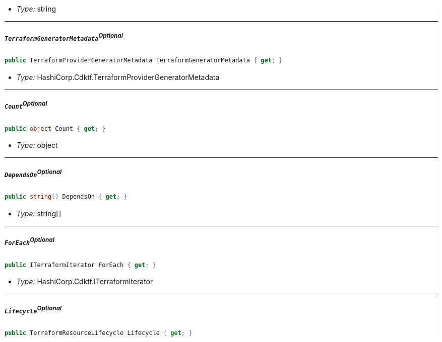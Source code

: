 - *Type:* string

---

##### `TerraformGeneratorMetadata`<sup>Optional</sup> <a name="TerraformGeneratorMetadata" id="rhizo-co-terraform-provider-oci.dataOciCoreIpsecAlgorithm.DataOciCoreIpsecAlgorithm.property.terraformGeneratorMetadata"></a>

```csharp
public TerraformProviderGeneratorMetadata TerraformGeneratorMetadata { get; }
```

- *Type:* HashiCorp.Cdktf.TerraformProviderGeneratorMetadata

---

##### `Count`<sup>Optional</sup> <a name="Count" id="rhizo-co-terraform-provider-oci.dataOciCoreIpsecAlgorithm.DataOciCoreIpsecAlgorithm.property.count"></a>

```csharp
public object Count { get; }
```

- *Type:* object

---

##### `DependsOn`<sup>Optional</sup> <a name="DependsOn" id="rhizo-co-terraform-provider-oci.dataOciCoreIpsecAlgorithm.DataOciCoreIpsecAlgorithm.property.dependsOn"></a>

```csharp
public string[] DependsOn { get; }
```

- *Type:* string[]

---

##### `ForEach`<sup>Optional</sup> <a name="ForEach" id="rhizo-co-terraform-provider-oci.dataOciCoreIpsecAlgorithm.DataOciCoreIpsecAlgorithm.property.forEach"></a>

```csharp
public ITerraformIterator ForEach { get; }
```

- *Type:* HashiCorp.Cdktf.ITerraformIterator

---

##### `Lifecycle`<sup>Optional</sup> <a name="Lifecycle" id="rhizo-co-terraform-provider-oci.dataOciCoreIpsecAlgorithm.DataOciCoreIpsecAlgorithm.property.lifecycle"></a>

```csharp
public TerraformResourceLifecycle Lifecycle { get; }
```
